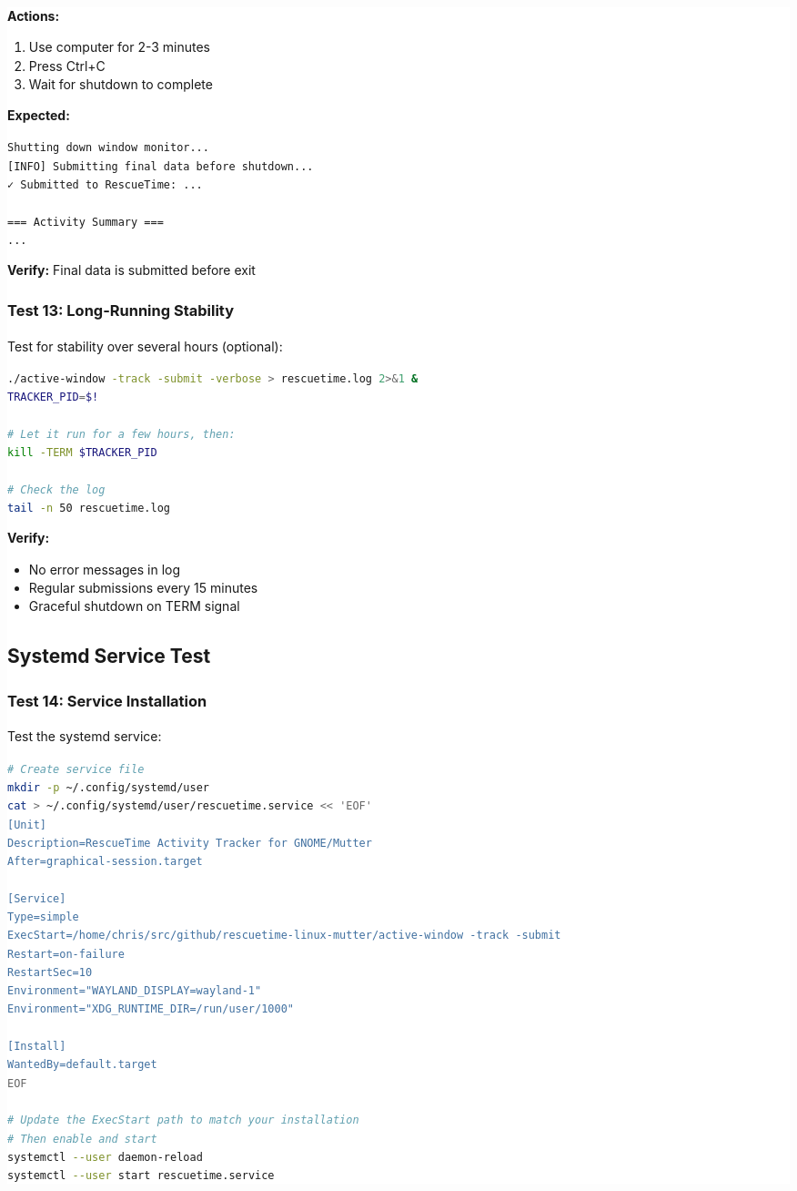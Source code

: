 **Actions:**
1. Use computer for 2-3 minutes
2. Press Ctrl+C
3. Wait for shutdown to complete

**Expected:**
```
Shutting down window monitor...
[INFO] Submitting final data before shutdown...
✓ Submitted to RescueTime: ...

=== Activity Summary ===
...
```

**Verify:** Final data is submitted before exit

### Test 13: Long-Running Stability

Test for stability over several hours (optional):

```bash
./active-window -track -submit -verbose > rescuetime.log 2>&1 &
TRACKER_PID=$!

# Let it run for a few hours, then:
kill -TERM $TRACKER_PID

# Check the log
tail -n 50 rescuetime.log
```

**Verify:**
- No error messages in log
- Regular submissions every 15 minutes
- Graceful shutdown on TERM signal

## Systemd Service Test

### Test 14: Service Installation

Test the systemd service:

```bash
# Create service file
mkdir -p ~/.config/systemd/user
cat > ~/.config/systemd/user/rescuetime.service << 'EOF'
[Unit]
Description=RescueTime Activity Tracker for GNOME/Mutter
After=graphical-session.target

[Service]
Type=simple
ExecStart=/home/chris/src/github/rescuetime-linux-mutter/active-window -track -submit
Restart=on-failure
RestartSec=10
Environment="WAYLAND_DISPLAY=wayland-1"
Environment="XDG_RUNTIME_DIR=/run/user/1000"

[Install]
WantedBy=default.target
EOF

# Update the ExecStart path to match your installation
# Then enable and start
systemctl --user daemon-reload
systemctl --user start rescuetime.service
```